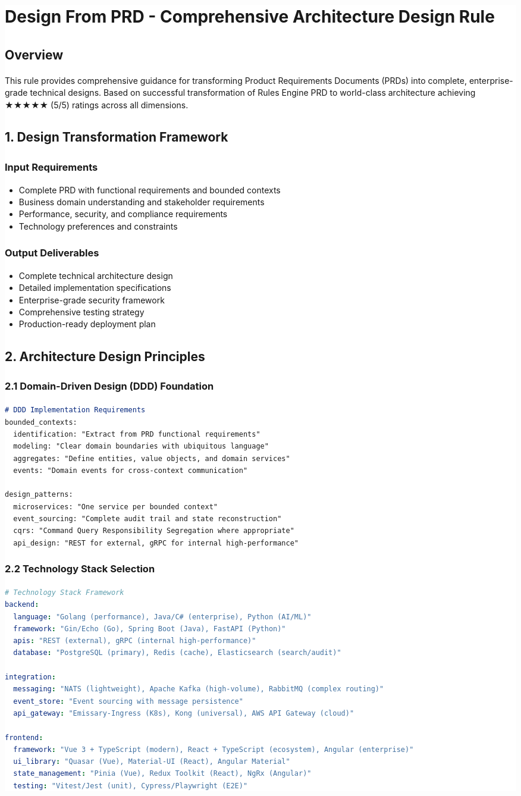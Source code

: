 # Design From PRD - Comprehensive Architecture Design Rule

## Overview

This rule provides comprehensive guidance for transforming Product Requirements Documents (PRDs) into complete, enterprise-grade technical designs. Based on successful transformation of Rules Engine PRD to world-class architecture achieving ★★★★★ (5/5) ratings across all dimensions.

## 1. Design Transformation Framework

### **Input Requirements**
- Complete PRD with functional requirements and bounded contexts
- Business domain understanding and stakeholder requirements
- Performance, security, and compliance requirements
- Technology preferences and constraints

### **Output Deliverables**
- Complete technical architecture design
- Detailed implementation specifications
- Enterprise-grade security framework
- Comprehensive testing strategy
- Production-ready deployment plan

## 2. Architecture Design Principles

### **2.1 Domain-Driven Design (DDD) Foundation**
```markdown
# DDD Implementation Requirements
bounded_contexts:
  identification: "Extract from PRD functional requirements"
  modeling: "Clear domain boundaries with ubiquitous language"
  aggregates: "Define entities, value objects, and domain services"
  events: "Domain events for cross-context communication"

design_patterns:
  microservices: "One service per bounded context"
  event_sourcing: "Complete audit trail and state reconstruction"
  cqrs: "Command Query Responsibility Segregation where appropriate"
  api_design: "REST for external, gRPC for internal high-performance"
```

### **2.2 Technology Stack Selection**
```yaml
# Technology Stack Framework
backend:
  language: "Golang (performance), Java/C# (enterprise), Python (AI/ML)"
  framework: "Gin/Echo (Go), Spring Boot (Java), FastAPI (Python)"
  apis: "REST (external), gRPC (internal high-performance)"
  database: "PostgreSQL (primary), Redis (cache), Elasticsearch (search/audit)"

integration:
  messaging: "NATS (lightweight), Apache Kafka (high-volume), RabbitMQ (complex routing)"
  event_store: "Event sourcing with message persistence"
  api_gateway: "Emissary-Ingress (K8s), Kong (universal), AWS API Gateway (cloud)"

frontend:
  framework: "Vue 3 + TypeScript (modern), React + TypeScript (ecosystem), Angular (enterprise)"
  ui_library: "Quasar (Vue), Material-UI (React), Angular Material"
  state_management: "Pinia (Vue), Redux Toolkit (React), NgRx (Angular)"
  testing: "Vitest/Jest (unit), Cypress/Playwright (E2E)"
```